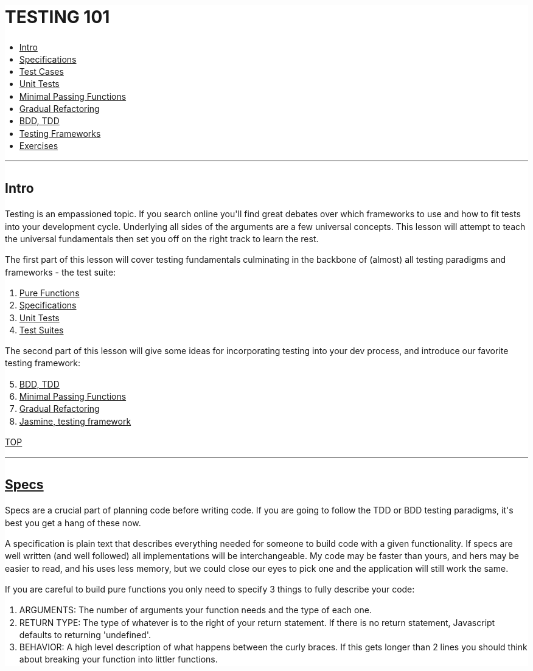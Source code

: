 # TESTING 101

* [Intro](#intro)
* [Specifications](#specs)
* [Test Cases](#test-cases)
* [Unit Tests](#unit-tests)
* [Minimal Passing Functions](#minimal-passing-functions)
* [Gradual Refactoring](#gradual-refactoring)
* [BDD, TDD](#bdd-and-tdd)  
* [Testing Frameworks](#testing-frameworks)
* [Exercises](#exercises)
___
## Intro

Testing is an empassioned topic.  If you search online you'll find great debates over which frameworks to use and how to fit tests into your development cycle.  Underlying all sides of the arguments are a few universal concepts.  This lesson will attempt to teach the universal fundamentals then set you off on the right track to learn the rest.

The first part of this lesson will cover testing fundamentals culminating in the backbone of (almost) all testing paradigms and frameworks - the test suite: 
1. [Pure Functions](#pure-functions)
2. [Specifications](#specs)
3. [Unit Tests](#unit-tests)
4. [Test Suites](#all-together-now)
  
The second part of this lesson will give some ideas for incorporating testing into your dev process, and introduce our favorite testing framework:  

5. [BDD, TDD](#bdd-and-tdd)  
6. [Minimal Passing Functions](#minimal-passing-functions)  
7. [Gradual Refactoring](#gradual-refactoring)  
8. [Jasmine, testing framework](#jasmine)  

[TOP](#testing-101)
___
## [Specs](https://github.com/elewa-academy/code-specs#practice-reading)
Specs are a crucial part of planning code before writing code.  If you are going to follow the TDD or BDD testing paradigms, it's best you get a hang of these now.

A specification is plain text that describes everything needed for someone to build code with a given functionality.  If specs are well written (and well followed) all implementations will be interchangeable.   My code may be faster than yours, and hers may be easier to read, and his uses less memory, but we could close our eyes to pick one and the application will still work the same.  
  
If you are careful to build pure functions you only need to specify 3 things to fully describe your code: 
1. ARGUMENTS:  The number of arguments your function needs and the type of each one. 
2. RETURN TYPE: The type of whatever is to the right of your return statement.  If there is no return statement, Javascript defaults to returning 'undefined'.   
3. BEHAVIOR:  A high level description of what happens between the curly braces. If this gets longer than 2 lines you should think about breaking your function into littler functions.
